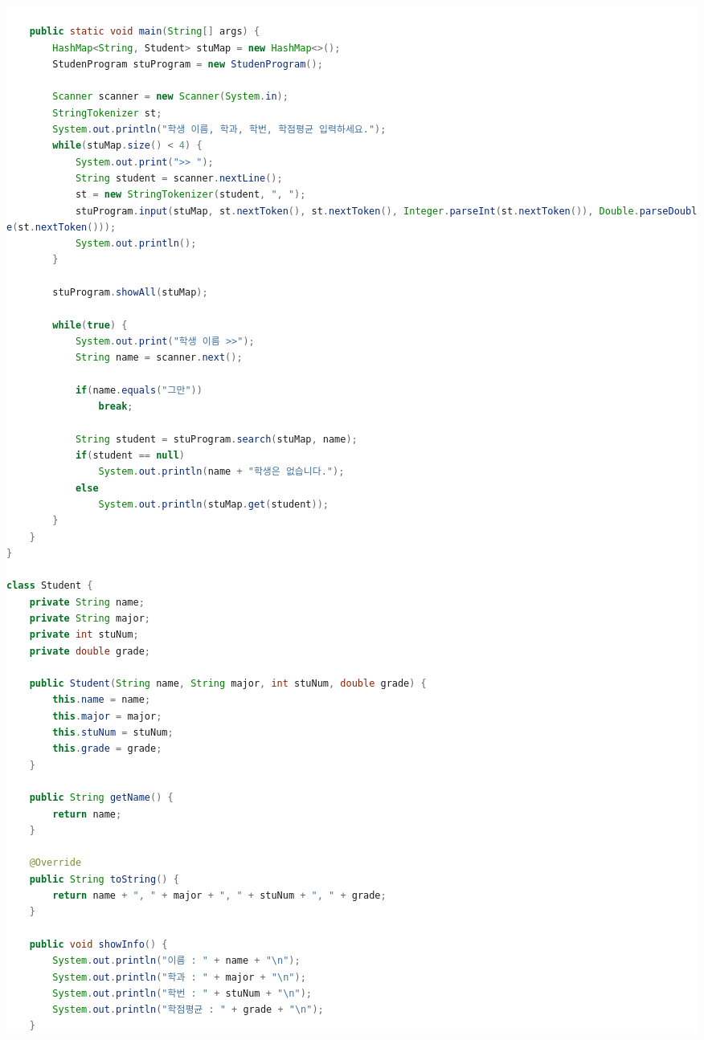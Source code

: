 ```java
	
	public static void main(String[] args) {
		HashMap<String, Student> stuMap = new HashMap<>();
		StudenProgram stuProgram = new StudenProgram();

		Scanner scanner = new Scanner(System.in);
		StringTokenizer st;
		System.out.println("학생 이름, 학과, 학번, 학점평균 입력하세요.");
		while(stuMap.size() < 4) {
			System.out.print(">> ");
			String student = scanner.nextLine();
			st = new StringTokenizer(student, ", ");
			stuProgram.input(stuMap, st.nextToken(), st.nextToken(), Integer.parseInt(st.nextToken()), Double.parseDouble(st.nextToken()));
			System.out.println();
		}
		
		stuProgram.showAll(stuMap);
		
		while(true) {
			System.out.print("학생 이름 >>");
			String name = scanner.next();
			
			if(name.equals("그만"))
				break;
			
			String student = stuProgram.search(stuMap, name);
			if(student == null)
				System.out.println(name + "학생은 없습니다.");
			else
				System.out.println(stuMap.get(student));
		}
	}
}

class Student {
	private String name;
	private String major;
	private int stuNum;
	private double grade;
	
	public Student(String name, String major, int stuNum, double grade) {
		this.name = name;
		this.major = major;
		this.stuNum = stuNum;
		this.grade = grade;
	}
	
	public String getName() {
		return name;
	}
	
	@Override
	public String toString() {
		return name + ", " + major + ", " + stuNum + ", " + grade;
	}
	
	public void showInfo() {
		System.out.println("이름 : " + name + "\n");
		System.out.println("학과 : " + major + "\n");
		System.out.println("학번 : " + stuNum + "\n");
		System.out.println("학점평균 : " + grade + "\n");
	}
```